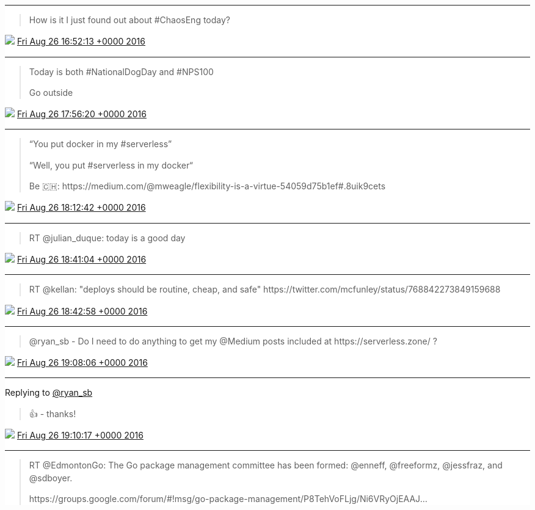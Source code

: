 ----

> How is it I just found out about \#ChaosEng today?

<img src="./media/tweet.ico" width="12" /> [Fri Aug 26 16:52:13 +0000 2016](https://twitter.com/mweagle/status/769215886217535488)

----

> Today is both \#NationalDogDay and \#NPS100
>
> Go outside

<img src="./media/tweet.ico" width="12" /> [Fri Aug 26 17:56:20 +0000 2016](https://twitter.com/mweagle/status/769232022623571968)

----

> “You put docker in my \#serverless”
>
> “Well, you put \#serverless in my docker“
>
> Be 🇨🇭: https://medium\.com/@mweagle/flexibility\-is\-a\-virtue\-54059d75b1ef\#\.8uik9cets

<img src="./media/tweet.ico" width="12" /> [Fri Aug 26 18:12:42 +0000 2016](https://twitter.com/mweagle/status/769236139676807168)

----

> RT @julian\_duque: today is a good day

<img src="./media/tweet.ico" width="12" /> [Fri Aug 26 18:41:04 +0000 2016](https://twitter.com/mweagle/status/769243279569235968)

----

> RT @kellan: "deploys should be routine, cheap, and safe" https://twitter\.com/mcfunley/status/768842273849159688

<img src="./media/tweet.ico" width="12" /> [Fri Aug 26 18:42:58 +0000 2016](https://twitter.com/mweagle/status/769243757153615872)

----

> @ryan\_sb \- Do I need to do anything to get my @Medium posts included at https://serverless\.zone/ ?

<img src="./media/tweet.ico" width="12" /> [Fri Aug 26 19:08:06 +0000 2016](https://twitter.com/mweagle/status/769250082017255426)

----

Replying to [@ryan\_sb](https://twitter.com/ryan_sb/status/769250442366910464)

> 👍 \- thanks\!

<img src="./media/tweet.ico" width="12" /> [Fri Aug 26 19:10:17 +0000 2016](https://twitter.com/mweagle/status/769250631706030080)

----

> RT @EdmontonGo: The Go package management committee has been formed: @enneff, @freeformz, @jessfraz, and @sdboyer\.
>
> https://groups\.google\.com/forum/\#\!msg/go\-package\-management/P8TehVoFLjg/Ni6VRyOjEAAJ…
